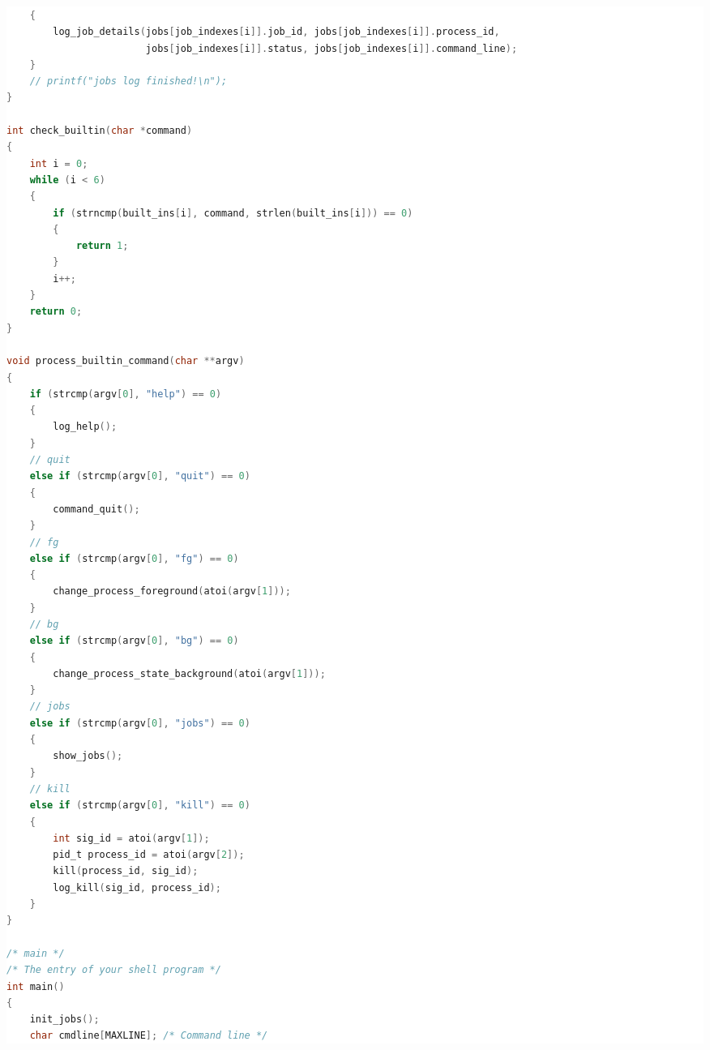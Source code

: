 ```c
	{
		log_job_details(jobs[job_indexes[i]].job_id, jobs[job_indexes[i]].process_id,
						jobs[job_indexes[i]].status, jobs[job_indexes[i]].command_line);
	}
	// printf("jobs log finished!\n");
}

int check_builtin(char *command)
{
	int i = 0;
	while (i < 6)
	{
		if (strncmp(built_ins[i], command, strlen(built_ins[i])) == 0)
		{
			return 1;
		}
		i++;
	}
	return 0;
}

void process_builtin_command(char **argv)
{
	if (strcmp(argv[0], "help") == 0)
	{
		log_help();
	}
	// quit
	else if (strcmp(argv[0], "quit") == 0)
	{
		command_quit();
	}
	// fg
	else if (strcmp(argv[0], "fg") == 0)
	{
		change_process_foreground(atoi(argv[1]));
	}
	// bg
	else if (strcmp(argv[0], "bg") == 0)
	{
		change_process_state_background(atoi(argv[1]));
	}
	// jobs
	else if (strcmp(argv[0], "jobs") == 0)
	{
		show_jobs();
	}
	// kill
	else if (strcmp(argv[0], "kill") == 0)
	{
		int sig_id = atoi(argv[1]);
		pid_t process_id = atoi(argv[2]);
		kill(process_id, sig_id);
		log_kill(sig_id, process_id);
	}
}

/* main */
/* The entry of your shell program */
int main()
{
	init_jobs();
	char cmdline[MAXLINE]; /* Command line */
```